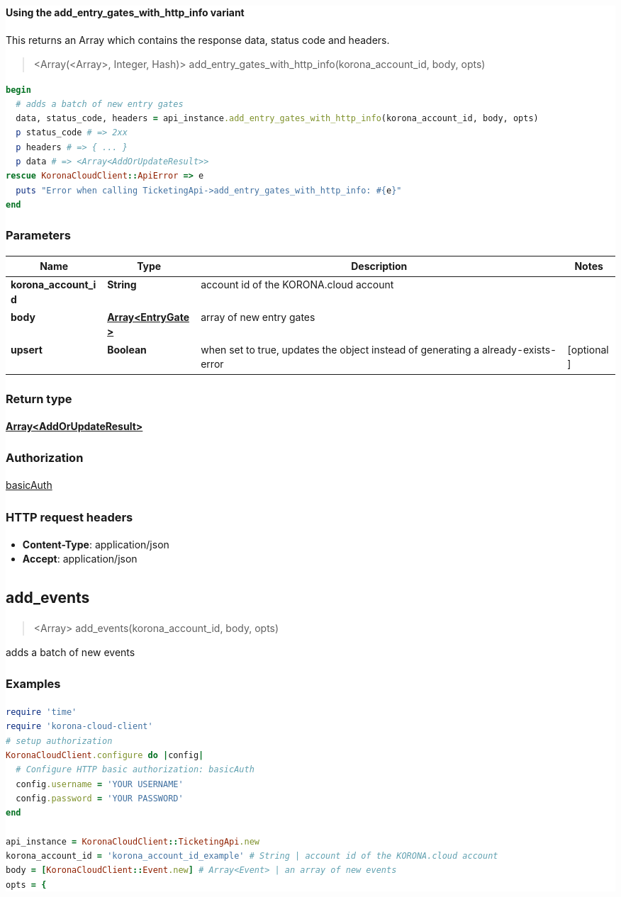 #### Using the add_entry_gates_with_http_info variant

This returns an Array which contains the response data, status code and headers.

> <Array(<Array<AddOrUpdateResult>>, Integer, Hash)> add_entry_gates_with_http_info(korona_account_id, body, opts)

```ruby
begin
  # adds a batch of new entry gates
  data, status_code, headers = api_instance.add_entry_gates_with_http_info(korona_account_id, body, opts)
  p status_code # => 2xx
  p headers # => { ... }
  p data # => <Array<AddOrUpdateResult>>
rescue KoronaCloudClient::ApiError => e
  puts "Error when calling TicketingApi->add_entry_gates_with_http_info: #{e}"
end
```

### Parameters

| Name | Type | Description | Notes |
| ---- | ---- | ----------- | ----- |
| **korona_account_id** | **String** | account id of the KORONA.cloud account |  |
| **body** | [**Array&lt;EntryGate&gt;**](EntryGate.md) | array of new entry gates |  |
| **upsert** | **Boolean** | when set to true, updates the object instead of generating a already-exists-error | [optional] |

### Return type

[**Array&lt;AddOrUpdateResult&gt;**](AddOrUpdateResult.md)

### Authorization

[basicAuth](../README.md#basicAuth)

### HTTP request headers

- **Content-Type**: application/json
- **Accept**: application/json


## add_events

> <Array<AddOrUpdateResult>> add_events(korona_account_id, body, opts)

adds a batch of new events

### Examples

```ruby
require 'time'
require 'korona-cloud-client'
# setup authorization
KoronaCloudClient.configure do |config|
  # Configure HTTP basic authorization: basicAuth
  config.username = 'YOUR USERNAME'
  config.password = 'YOUR PASSWORD'
end

api_instance = KoronaCloudClient::TicketingApi.new
korona_account_id = 'korona_account_id_example' # String | account id of the KORONA.cloud account
body = [KoronaCloudClient::Event.new] # Array<Event> | an array of new events
opts = {
```